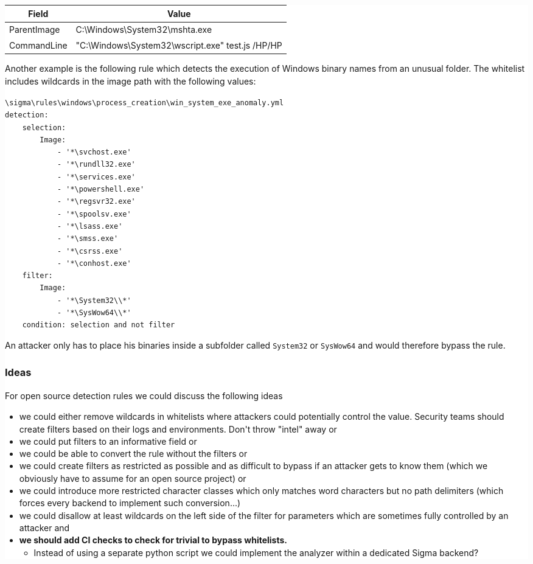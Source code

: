 | Field | Value |
| ------------- | ------------- |
| ParentImage |  C:\Windows\System32\mshta.exe  |
| CommandLine | "C:\Windows\System32\wscript.exe" test.js /HP/HP |

Another example is the following rule which detects the execution of Windows
binary names from an unusual folder. The whitelist includes wildcards in
the image path with the following values:

```
\sigma\rules\windows\process_creation\win_system_exe_anomaly.yml
detection:
    selection:
        Image:
            - '*\svchost.exe'
            - '*\rundll32.exe'
            - '*\services.exe'
            - '*\powershell.exe'
            - '*\regsvr32.exe'
            - '*\spoolsv.exe'
            - '*\lsass.exe'
            - '*\smss.exe'
            - '*\csrss.exe'
            - '*\conhost.exe'
    filter:
        Image:
            - '*\System32\\*'
            - '*\SysWow64\\*'
    condition: selection and not filter
```

An attacker only has to place his binaries inside a subfolder called
`System32` or `SysWow64` and would therefore bypass the rule.

### Ideas

For open source detection rules we could discuss the following ideas

- we could either remove wildcards in whitelists where attackers could potentially control the value. Security teams should create filters based on their logs and environments. Don't throw "intel" away or
- we could put filters to an informative field or
- we could be able to convert the rule without the filters or
- we could create filters as restricted as possible and as difficult to bypass if an attacker gets to know them (which we obviously have to assume for an open source project) or
- we could introduce more restricted character classes which only matches word characters but no path delimiters (which forces every backend to implement such conversion...)
- we could disallow at least wildcards on the left side of the filter for parameters which are sometimes fully controlled by an attacker and
- **we should add CI checks to check for trivial to bypass whitelists.**
  - Instead of using a separate python script we could implement the analyzer
     within a dedicated Sigma backend?
    